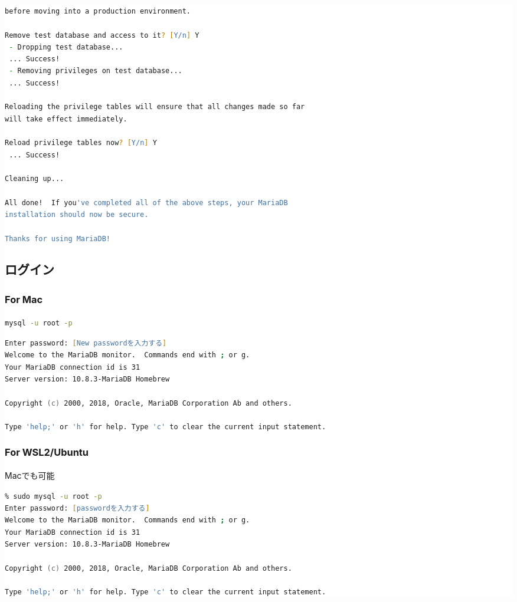 ```zsh
before moving into a production environment.

Remove test database and access to it? [Y/n] Y
 - Dropping test database...
 ... Success!
 - Removing privileges on test database...
 ... Success!

Reloading the privilege tables will ensure that all changes made so far
will take effect immediately.

Reload privilege tables now? [Y/n] Y
 ... Success!

Cleaning up...

All done!  If you've completed all of the above steps, your MariaDB
installation should now be secure.

Thanks for using MariaDB!
```

## ログイン

### For Mac

```zsh
mysql -u root -p
```

```zsh
Enter password: [New passwordを入力する]
Welcome to the MariaDB monitor.  Commands end with ; or g.
Your MariaDB connection id is 31
Server version: 10.8.3-MariaDB Homebrew

Copyright (c) 2000, 2018, Oracle, MariaDB Corporation Ab and others.

Type 'help;' or 'h' for help. Type 'c' to clear the current input statement.
```

### For WSL2/Ubuntu

Macでも可能

```zsh
% sudo mysql -u root -p
Enter password: [passwordを入力する]
Welcome to the MariaDB monitor.  Commands end with ; or g.
Your MariaDB connection id is 31
Server version: 10.8.3-MariaDB Homebrew

Copyright (c) 2000, 2018, Oracle, MariaDB Corporation Ab and others.

Type 'help;' or 'h' for help. Type 'c' to clear the current input statement.
```
